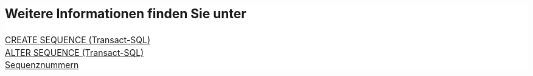 ## <a name="see-also"></a>Weitere Informationen finden Sie unter  
 [CREATE SEQUENCE &#40;Transact-SQL&#41;](../../t-sql/statements/create-sequence-transact-sql.md)   
 [ALTER SEQUENCE &#40;Transact-SQL&#41;](../../t-sql/statements/alter-sequence-transact-sql.md)   
 [Sequenznummern](../../relational-databases/sequence-numbers/sequence-numbers.md)  
  
  
